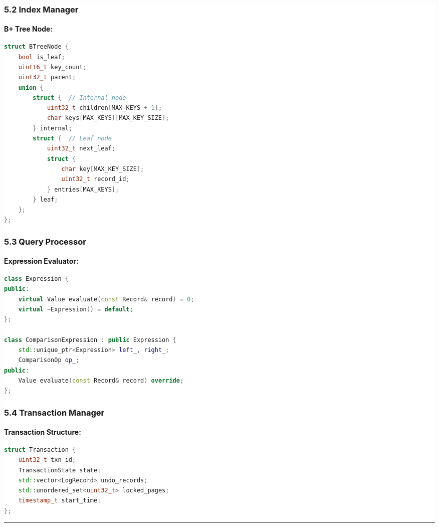 ### 5.2 Index Manager

**B+ Tree Node:**
```cpp
struct BTreeNode {
    bool is_leaf;
    uint16_t key_count;
    uint32_t parent;
    union {
        struct {  // Internal node
            uint32_t children[MAX_KEYS + 1];
            char keys[MAX_KEYS][MAX_KEY_SIZE];
        } internal;
        struct {  // Leaf node
            uint32_t next_leaf;
            struct {
                char key[MAX_KEY_SIZE];
                uint32_t record_id;
            } entries[MAX_KEYS];
        } leaf;
    };
};
```

### 5.3 Query Processor

**Expression Evaluator:**
```cpp
class Expression {
public:
    virtual Value evaluate(const Record& record) = 0;
    virtual ~Expression() = default;
};

class ComparisonExpression : public Expression {
    std::unique_ptr<Expression> left_, right_;
    ComparisonOp op_;
public:
    Value evaluate(const Record& record) override;
};
```

### 5.4 Transaction Manager

**Transaction Structure:**
```cpp
struct Transaction {
    uint32_t txn_id;
    TransactionState state;
    std::vector<LogRecord> undo_records;
    std::unordered_set<uint32_t> locked_pages;
    timestamp_t start_time;
};
```

---